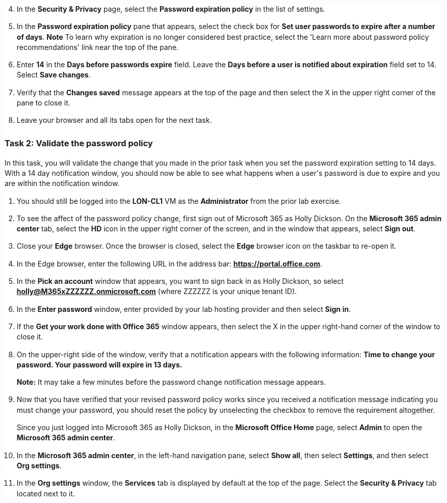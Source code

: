 4. In the **Security & Privacy** page, select the **Password expiration policy** in the list of settings. 

5. In the **Password expiration policy** pane that appears, select the check box for **Set user passwords to expire after a number of days**.
	**Note** To learn why expiration is no longer considered best practice, select the 'Learn more about password policy recommendations' link near the top of the pane.

6. Enter **14** in the **Days before passwords expire** field. Leave the **Days before a user is notified about expiration** field set to 14. Select **Save changes**.

7. Verify that the **Changes saved** message appears at the top of the page and then select the X in the upper right corner of the pane to close it. 

8. Leave your browser and all its tabs open for the next task.

### Task 2: Validate the password policy

In this task, you will validate the change that you made in the prior task when you set the password expiration setting to 14 days. With a 14 day notification window, you should now be able to see what happens when a user's password is due to expire and you are within the notification window. 

1. You should still be logged into the **LON-CL1** VM as the **Administrator** from the prior lab exercise. 

2. To see the affect of the password policy change, first sign out of Microsoft 365 as Holly Dickson. On the **Microsoft 365 admin center** tab, select the **HD** icon in the upper right corner of the screen, and in the window that appears, select **Sign out**. 

3. Close your **Edge** browser. Once the browser is closed, select the **Edge** browser icon on the taskbar to re-open it.

4. In the Edge browser, enter the following URL in the address bar: **https://portal.office.com**.

5. In the **Pick an account** window that appears, you want to sign back in as Holly Dickson, so select **holly@M365xZZZZZZ.onmicrosoft.com** (where ZZZZZZ is your unique tenant ID). 

7. In the **Enter password** window, enter provided by your lab hosting provider and then select **Sign in**.

8. If the **Get your work done with Office 365** window appears, then select the X in the upper right-hand corner of the window to close it. 

9. On the upper-right side of the window, verify that a notification appears with the following information: **Time to change your password. Your password will expire in 13 days.**

	**Note:** It may take a few minutes before the password change notification message appears.

10. Now that you have verified that your revised password policy works since you received a notification message indicating you must change your password, you should reset the policy by unselecting the checkbox to remove the requirement altogether.

	Since you just logged into Microsoft 365 as Holly Dickson, in the **Microsoft Office Home** page, select **Admin** to open the **Microsoft 365 admin center**.

11. In the **Microsoft 365 admin center**, in the left-hand navigation pane,  select **Show all**, then select **Settings**, and then select **Org settings**.

12. In the **Org settings** window, the **Services** tab is displayed by default at the top of the page. Select the **Security & Privacy** tab located next to it. 
